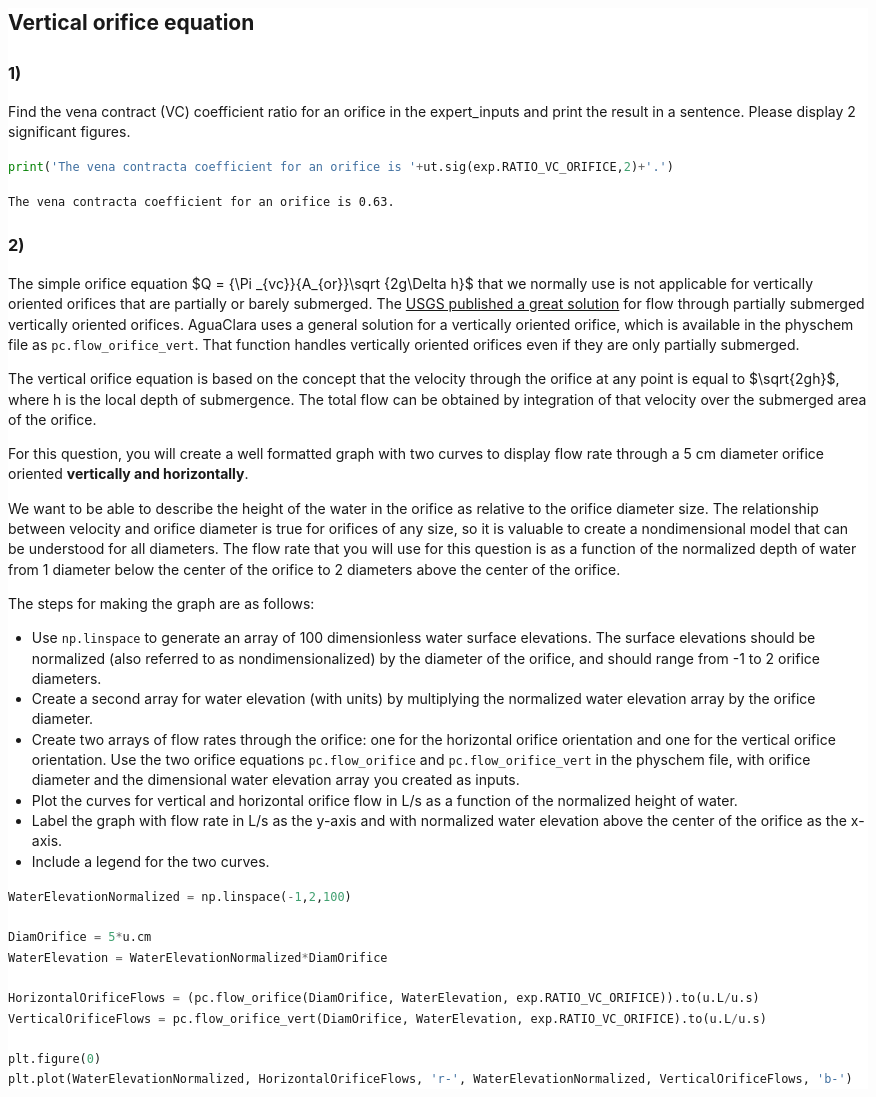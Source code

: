 ## Vertical orifice equation

### 1)
Find the vena contract (VC) coefficient ratio for an orifice in the expert_inputs and print the result in a sentence. Please display 2 significant figures.


```python
print('The vena contracta coefficient for an orifice is '+ut.sig(exp.RATIO_VC_ORIFICE,2)+'.')
```

    The vena contracta coefficient for an orifice is 0.63.


### 2)
The simple orifice equation $Q = {\Pi _{vc}}{A_{or}}\sqrt {2g\Delta h}$ that we normally use is not applicable for vertically oriented orifices that are partially or barely submerged. The [USGS published a great solution](https://il.water.usgs.gov/proj/feq/fequtl98.i2h/4_7aupdate.html) for flow through partially submerged vertically oriented orifices. AguaClara uses a general solution for a vertically oriented orifice, which is available in the physchem file as `pc.flow_orifice_vert`. That function handles vertically oriented orifices even if they are only partially submerged.

The vertical orifice equation is based on the concept that the velocity through the orifice at any point is equal to $\sqrt{2gh}$, where h is the local depth of submergence. The total flow can be obtained by integration of that velocity over the submerged area of the orifice.

For this question, you will create a well formatted graph with two curves to display flow rate through a 5 cm diameter orifice oriented **vertically and horizontally**.

We want to be able to describe the height of the water in the orifice as relative to the orifice diameter size. The relationship between velocity and orifice diameter is true for orifices of any size, so it is valuable to create a nondimensional model that can be understood for all diameters. The flow rate that you will use for this question is as a function of the normalized depth of water from 1 diameter below the center of the orifice to 2 diameters above the center of the orifice.

The steps for making the graph are as follows:

  - Use `np.linspace` to generate an array of 100 dimensionless water surface elevations. The surface elevations should be normalized (also referred to as nondimensionalized) by the diameter of the orifice, and should range from -1 to 2 orifice diameters.
  - Create a second array for water elevation (with units) by multiplying the normalized water elevation array by the orifice diameter.
  - Create two arrays of flow rates through the orifice: one for the horizontal orifice orientation and one for the vertical orifice orientation. Use the two orifice equations `pc.flow_orifice` and `pc.flow_orifice_vert` in the physchem file, with orifice diameter and the dimensional water elevation array you created as inputs.  
  - Plot the curves for vertical and horizontal orifice flow in L/s as a function of the normalized height of water.
  - Label the graph with flow rate in L/s as the y-axis and with normalized water elevation above the center of the orifice as the x-axis.
  - Include a legend for the two curves.


```python
WaterElevationNormalized = np.linspace(-1,2,100)

DiamOrifice = 5*u.cm
WaterElevation = WaterElevationNormalized*DiamOrifice

HorizontalOrificeFlows = (pc.flow_orifice(DiamOrifice, WaterElevation, exp.RATIO_VC_ORIFICE)).to(u.L/u.s)
VerticalOrificeFlows = pc.flow_orifice_vert(DiamOrifice, WaterElevation, exp.RATIO_VC_ORIFICE).to(u.L/u.s)

plt.figure(0)
plt.plot(WaterElevationNormalized, HorizontalOrificeFlows, 'r-', WaterElevationNormalized, VerticalOrificeFlows, 'b-')
```